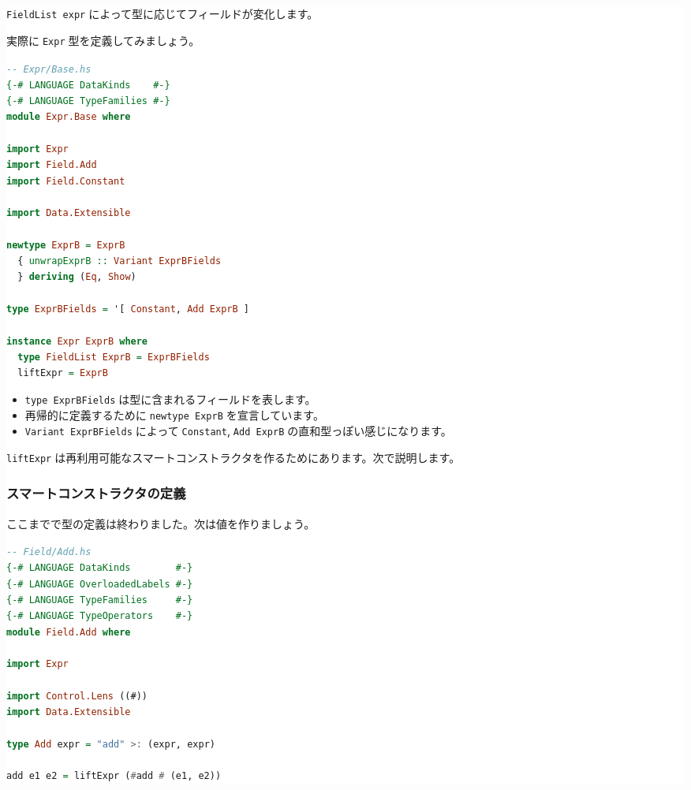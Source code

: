 `FieldList expr` によって型に応じてフィールドが変化します。

実際に `Expr` 型を定義してみましょう。

```haskell
-- Expr/Base.hs
{-# LANGUAGE DataKinds    #-}
{-# LANGUAGE TypeFamilies #-}
module Expr.Base where

import Expr
import Field.Add
import Field.Constant

import Data.Extensible

newtype ExprB = ExprB
  { unwrapExprB :: Variant ExprBFields
  } deriving (Eq, Show)

type ExprBFields = '[ Constant, Add ExprB ]

instance Expr ExprB where
  type FieldList ExprB = ExprBFields
  liftExpr = ExprB
```

- `type ExprBFields` は型に含まれるフィールドを表します。
- 再帰的に定義するために `newtype ExprB` を宣言しています。
- `Variant ExprBFields` によって `Constant`, `Add ExprB` の直和型っぽい感じになります。

`liftExpr` は再利用可能なスマートコンストラクタを作るためにあります。次で説明します。

### スマートコンストラクタの定義

ここまでで型の定義は終わりました。次は値を作りましょう。

```haskell
-- Field/Add.hs
{-# LANGUAGE DataKinds        #-}
{-# LANGUAGE OverloadedLabels #-}
{-# LANGUAGE TypeFamilies     #-}
{-# LANGUAGE TypeOperators    #-}
module Field.Add where

import Expr

import Control.Lens ((#))
import Data.Extensible

type Add expr = "add" >: (expr, expr)

add e1 e2 = liftExpr (#add # (e1, e2))
```
